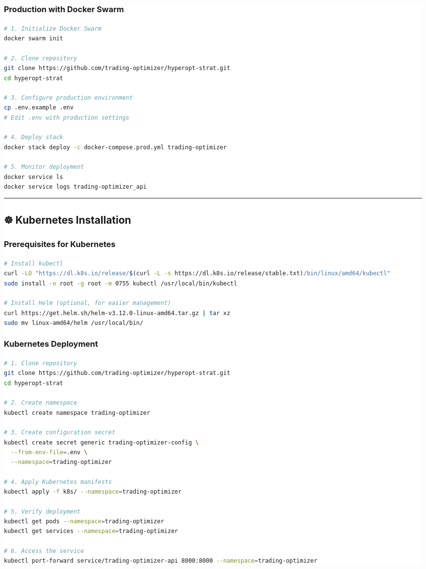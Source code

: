 ### **Production with Docker Swarm**

```bash
# 1. Initialize Docker Swarm
docker swarm init

# 2. Clone repository
git clone https://github.com/trading-optimizer/hyperopt-strat.git
cd hyperopt-strat

# 3. Configure production environment
cp .env.example .env
# Edit .env with production settings

# 4. Deploy stack
docker stack deploy -c docker-compose.prod.yml trading-optimizer

# 5. Monitor deployment
docker service ls
docker service logs trading-optimizer_api
```

---

## ☸️ **Kubernetes Installation**

### **Prerequisites for Kubernetes**

```bash
# Install kubectl
curl -LO "https://dl.k8s.io/release/$(curl -L -s https://dl.k8s.io/release/stable.txt)/bin/linux/amd64/kubectl"
sudo install -o root -g root -m 0755 kubectl /usr/local/bin/kubectl

# Install Helm (optional, for easier management)
curl https://get.helm.sh/helm-v3.12.0-linux-amd64.tar.gz | tar xz
sudo mv linux-amd64/helm /usr/local/bin/
```

### **Kubernetes Deployment**

```bash
# 1. Clone repository
git clone https://github.com/trading-optimizer/hyperopt-strat.git
cd hyperopt-strat

# 2. Create namespace
kubectl create namespace trading-optimizer

# 3. Create configuration secret
kubectl create secret generic trading-optimizer-config \
  --from-env-file=.env \
  --namespace=trading-optimizer

# 4. Apply Kubernetes manifests
kubectl apply -f k8s/ --namespace=trading-optimizer

# 5. Verify deployment
kubectl get pods --namespace=trading-optimizer
kubectl get services --namespace=trading-optimizer

# 6. Access the service
kubectl port-forward service/trading-optimizer-api 8000:8000 --namespace=trading-optimizer
```
